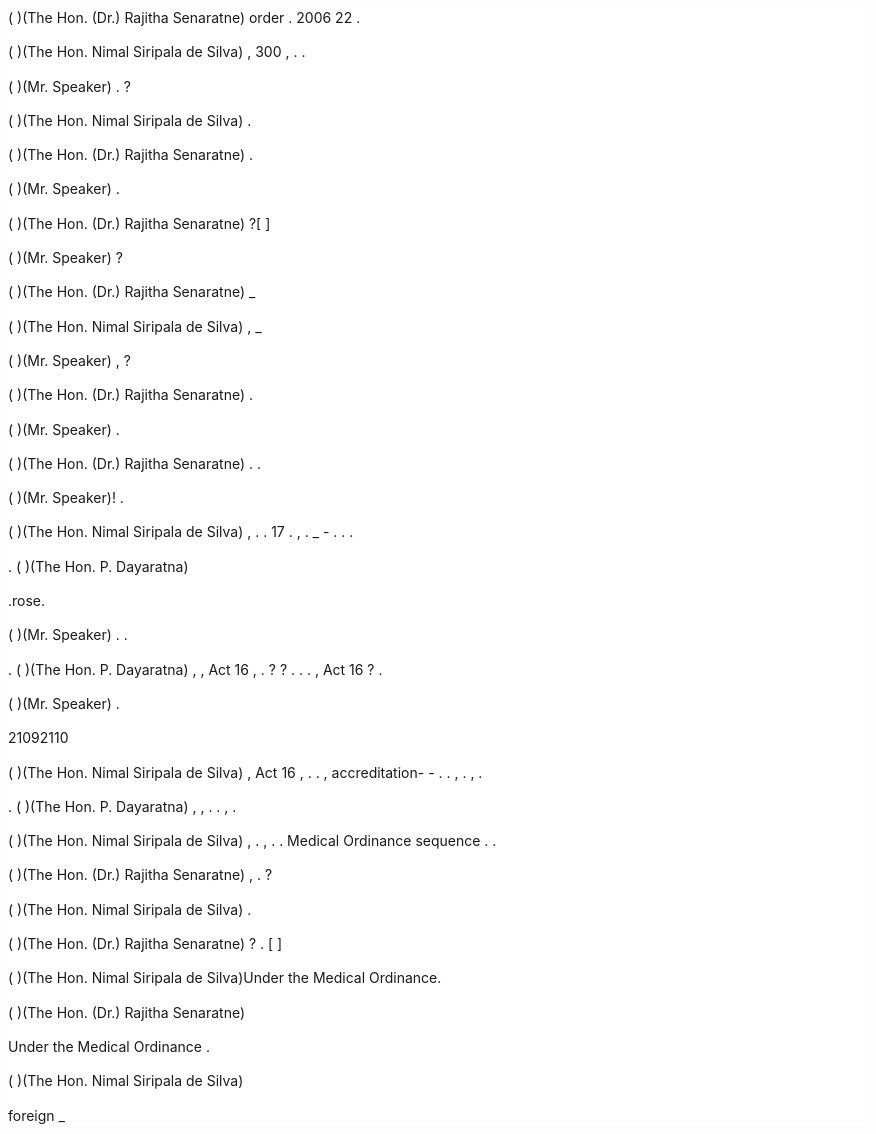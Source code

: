 ( )(The Hon. (Dr.) Rajitha Senaratne) order . 2006 22 .

( )(The Hon. Nimal Siripala de Silva) , 300 , . .

( )(Mr. Speaker) . ?

( )(The Hon. Nimal Siripala de Silva) .

( )(The Hon. (Dr.) Rajitha Senaratne) .

( )(Mr. Speaker) .

( )(The Hon. (Dr.) Rajitha Senaratne) ?[ ]

( )(Mr. Speaker) ?

( )(The Hon. (Dr.) Rajitha Senaratne) _

( )(The Hon. Nimal Siripala de Silva) , _

( )(Mr. Speaker) , ?

( )(The Hon. (Dr.) Rajitha Senaratne) .

( )(Mr. Speaker) .

( )(The Hon. (Dr.) Rajitha Senaratne) . .

( )(Mr. Speaker)! .

( )(The Hon. Nimal Siripala de Silva) , . . 17 . , . _ - . . .

. ( )(The Hon. P. Dayaratna)

.rose.

( )(Mr. Speaker) . .

. ( )(The Hon. P. Dayaratna) , , Act 16 , . ? ? . . . , Act 16 ? .

( )(Mr. Speaker) .

21092110

( )(The Hon. Nimal Siripala de Silva) , Act 16 , . . , accreditation- - . . , . , .

. ( )(The Hon. P. Dayaratna) , , . . , .

( )(The Hon. Nimal Siripala de Silva) , . , . . Medical Ordinance sequence . .

( )(The Hon. (Dr.) Rajitha Senaratne) , . ?

( )(The Hon. Nimal Siripala de Silva) .

( )(The Hon. (Dr.) Rajitha Senaratne) ? . [ ]

( )(The Hon. Nimal Siripala de Silva)Under the Medical Ordinance.

( )(The Hon. (Dr.) Rajitha Senaratne)

Under the Medical Ordinance .

( )(The Hon. Nimal Siripala de Silva)

foreign _

